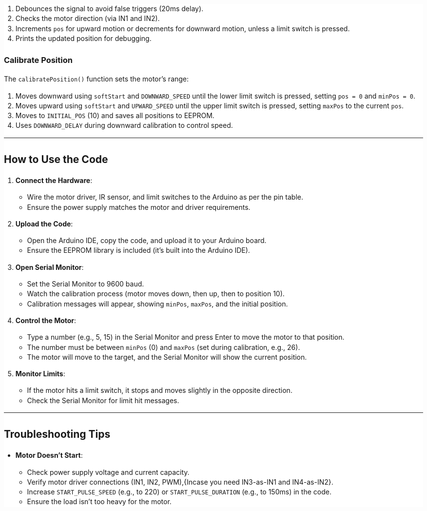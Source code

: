 1. Debounces the signal to avoid false triggers (20ms delay).
2. Checks the motor direction (via IN1 and IN2).
3. Increments `pos` for upward motion or decrements for downward motion, unless a limit switch is pressed.
4. Prints the updated position for debugging.

### Calibrate Position

The `calibratePosition()` function sets the motor’s range:

1. Moves downward using `softStart` and `DOWNWARD_SPEED` until the lower limit switch is pressed, setting `pos = 0` and `minPos = 0`.
2. Moves upward using `softStart` and `UPWARD_SPEED` until the upper limit switch is pressed, setting `maxPos` to the current `pos`.
3. Moves to `INITIAL_POS` (10) and saves all positions to EEPROM.
4. Uses `DOWNWARD_DELAY` during downward calibration to control speed.

---

## How to Use the Code

1. **Connect the Hardware**:

   - Wire the motor driver, IR sensor, and limit switches to the Arduino as per the pin table.
   - Ensure the power supply matches the motor and driver requirements.

2. **Upload the Code**:

   - Open the Arduino IDE, copy the code, and upload it to your Arduino board.
   - Ensure the EEPROM library is included (it’s built into the Arduino IDE).

3. **Open Serial Monitor**:

   - Set the Serial Monitor to 9600 baud.
   - Watch the calibration process (motor moves down, then up, then to position 10).
   - Calibration messages will appear, showing `minPos`, `maxPos`, and the initial position.

4. **Control the Motor**:

   - Type a number (e.g., 5, 15) in the Serial Monitor and press Enter to move the motor to that position.
   - The number must be between `minPos` (0) and `maxPos` (set during calibration, e.g., 26).
   - The motor will move to the target, and the Serial Monitor will show the current position.

5. **Monitor Limits**:
   - If the motor hits a limit switch, it stops and moves slightly in the opposite direction.
   - Check the Serial Monitor for limit hit messages.

---

## Troubleshooting Tips

- **Motor Doesn’t Start**:

  - Check power supply voltage and current capacity.
  - Verify motor driver connections (IN1, IN2, PWM),{Incase you need IN3-as-IN1 and IN4-as-IN2}.
  - Increase `START_PULSE_SPEED` (e.g., to 220) or `START_PULSE_DURATION` (e.g., to 150ms) in the code.
  - Ensure the load isn’t too heavy for the motor.
